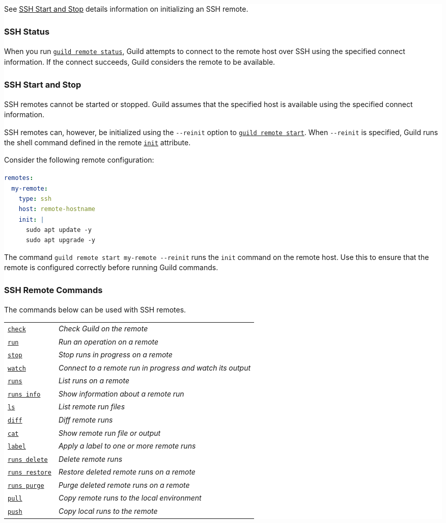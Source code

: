 See [SSH Start and Stop](#ssh-start-and-stop) details information on initializing an SSH remote.

### SSH Status

When you run [`guild remote status`](/commands/remote-status), Guild attempts to connect to the remote host over SSH using the specified connect information. If the connect succeeds, Guild considers the remote to be available.

### SSH Start and Stop

SSH remotes cannot be started or stopped. Guild assumes that the specified host is available using the specified connect information.

SSH remotes can, however, be initialized using the `--reinit` option to [`guild remote start`](/commands/remote-start). When `--reinit` is specified, Guild runs the shell command defined in the remote [`init`](#ssh-init) attribute.

Consider the following remote configuration:

``` yaml
remotes:
  my-remote:
    type: ssh
    host: remote-hostname
    init: |
      sudo apt update -y
      sudo apt upgrade -y
```

The command `guild remote start my-remote --reinit` runs the `init` command on the remote host. Use this to ensure that the remote is configured correctly before running Guild commands.

### SSH Remote Commands

The commands below can be used with SSH remotes.



|||
|-|-|
| [`check`](/commands/check) | *Check Guild on the remote* |
| [`run`](/commands/run) | *Run an operation on a remote* |
| [`stop`](/commands/runs-stop) | *Stop runs in progress on a remote* |
| [`watch`](/commands/watch) | *Connect to a remote run in progress and watch its output* |
| [`runs`](/commands/runs-list)| *List runs on a remote* |
| [`runs info`](/commands/runs-info) | *Show information about a remote run* |
| [`ls`](/commands/ls) | *List remote run files* |
| [`diff`](/commands/diff) | *Diff remote runs* |
| [`cat`](/commands/cat) | *Show remote run file or output* |
| [`label`](/commands/label) | *Apply a label to one or more remote runs* |
| [`runs delete`](/commands/runs-delete) | *Delete remote runs* |
| [`runs restore`](/commands/runs-restore) | *Restore deleted remote runs on a remote* |
| [`runs purge`](/commands/runs-purge) | *Purge deleted remote runs on a remote* |
| [`pull`](/commands/pull) | *Copy remote runs to the local environment* |
| [`push`](/commands/push) | *Copy local runs to the remote* |

